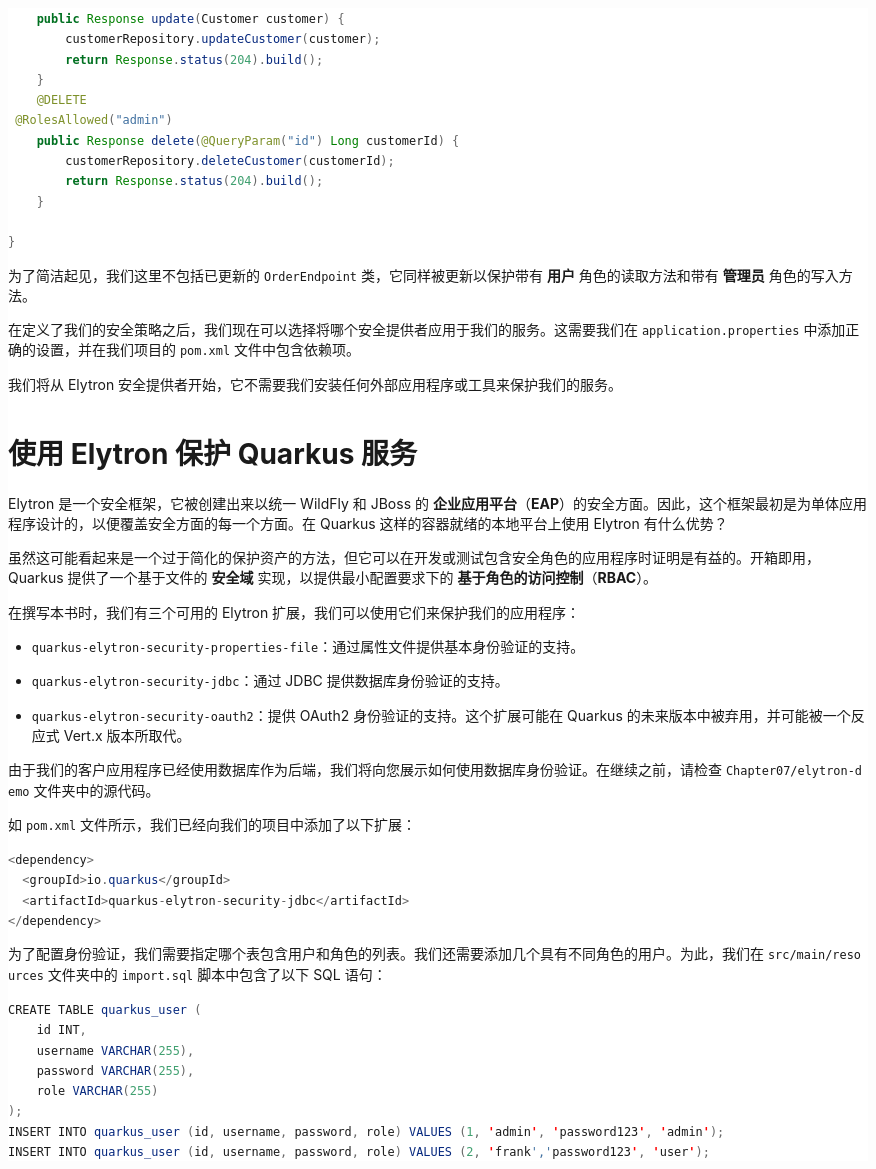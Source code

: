 ```java
    public Response update(Customer customer) {
        customerRepository.updateCustomer(customer);
        return Response.status(204).build();
    }
    @DELETE
 @RolesAllowed("admin")
    public Response delete(@QueryParam("id") Long customerId) {
        customerRepository.deleteCustomer(customerId);
        return Response.status(204).build();
    }

}
```

为了简洁起见，我们这里不包括已更新的 `OrderEndpoint` 类，它同样被更新以保护带有 **用户** 角色的读取方法和带有 **管理员** 角色的写入方法。

在定义了我们的安全策略之后，我们现在可以选择将哪个安全提供者应用于我们的服务。这需要我们在 `application.properties` 中添加正确的设置，并在我们项目的 `pom.xml` 文件中包含依赖项。

我们将从 Elytron 安全提供者开始，它不需要我们安装任何外部应用程序或工具来保护我们的服务。

# 使用 Elytron 保护 Quarkus 服务

Elytron 是一个安全框架，它被创建出来以统一 WildFly 和 JBoss 的 **企业应用平台**（**EAP**）的安全方面。因此，这个框架最初是为单体应用程序设计的，以便覆盖安全方面的每一个方面。在 Quarkus 这样的容器就绪的本地平台上使用 Elytron 有什么优势？

虽然这可能看起来是一个过于简化的保护资产的方法，但它可以在开发或测试包含安全角色的应用程序时证明是有益的。开箱即用，Quarkus 提供了一个基于文件的 **安全域** 实现，以提供最小配置要求下的 **基于角色的访问控制**（**RBAC**）。

在撰写本书时，我们有三个可用的 Elytron 扩展，我们可以使用它们来保护我们的应用程序：

+   `quarkus-elytron-security-properties-file`：通过属性文件提供基本身份验证的支持。

+   `quarkus-elytron-security-jdbc`：通过 JDBC 提供数据库身份验证的支持。

+   `quarkus-elytron-security-oauth2`：提供 OAuth2 身份验证的支持。这个扩展可能在 Quarkus 的未来版本中被弃用，并可能被一个反应式 Vert.x 版本所取代。

由于我们的客户应用程序已经使用数据库作为后端，我们将向您展示如何使用数据库身份验证。在继续之前，请检查 `Chapter07/elytron-demo` 文件夹中的源代码。

如 `pom.xml` 文件所示，我们已经向我们的项目中添加了以下扩展：

```java
<dependency>
  <groupId>io.quarkus</groupId>
  <artifactId>quarkus-elytron-security-jdbc</artifactId>
</dependency>
```

为了配置身份验证，我们需要指定哪个表包含用户和角色的列表。我们还需要添加几个具有不同角色的用户。为此，我们在 `src/main/resources` 文件夹中的 `import.sql` 脚本中包含了以下 SQL 语句：

```java
CREATE TABLE quarkus_user (
    id INT,
    username VARCHAR(255),
    password VARCHAR(255),
    role VARCHAR(255)
);
INSERT INTO quarkus_user (id, username, password, role) VALUES (1, 'admin', 'password123', 'admin');
INSERT INTO quarkus_user (id, username, password, role) VALUES (2, 'frank','password123', 'user');
```
